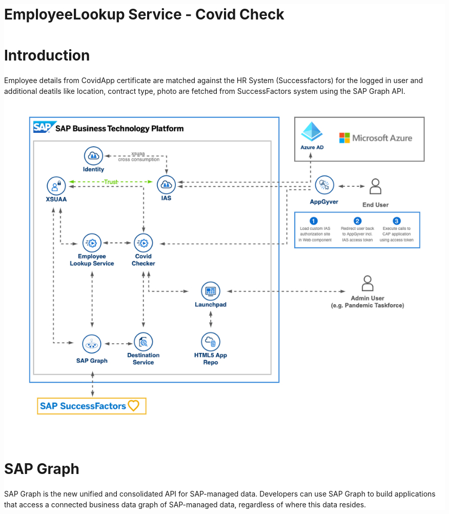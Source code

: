 # EmployeeLookup Service - Covid Check

# Introduction

Employee details from CovidApp certificate are matched against the HR System (Successfactors) for the logged in user and additional deatils like location, contract type, photo are fetched from SuccessFactors system using the SAP Graph API.

![architecture](../0_General/images/architecture.png)

# SAP Graph

SAP Graph is the new unified and consolidated API for SAP-managed data. Developers can use SAP Graph to build applications that access a connected business data graph of SAP-managed data, regardless of where this data resides.
